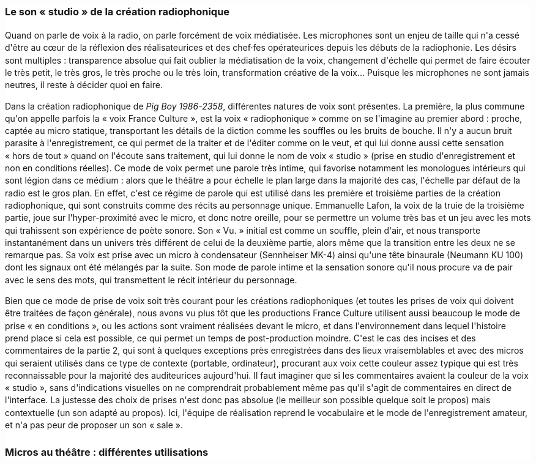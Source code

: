 ### Le son « studio » de la création radiophonique

Quand on parle de voix à la radio, on parle forcément de voix médiatisée. Les microphones sont un enjeu de taille qui n'a cessé d'être au cœur de la réflexion des réalisateurices et des chef·fes opérateurices depuis les débuts de la radiophonie. Les désirs sont multiples : transparence absolue qui fait oublier la médiatisation de la voix, changement d'échelle qui permet de faire écouter le très petit, le très gros, le très proche ou le très loin, transformation créative de la voix... Puisque les microphones ne sont jamais neutres, il reste à décider quoi en faire.

Dans la création radiophonique de *Pig Boy 1986-2358*, différentes natures de voix sont présentes. La première, la plus commune qu'on appelle parfois la « voix France Culture », est la voix « radiophonique » comme on se l'imagine au premier abord : proche, captée au micro statique, transportant les détails de la diction comme les souffles ou les bruits de bouche. Il n'y a aucun bruit parasite à l'enregistrement, ce qui permet de la traiter et de l'éditer comme on le veut, et qui lui donne aussi cette sensation « hors de tout » quand on l'écoute sans traitement, qui lui donne le nom de voix « studio » (prise en studio d'enregistrement et non en conditions réelles). Ce mode de voix permet une parole très intime, qui favorise notamment les monologues intérieurs qui sont légion dans ce médium : alors que le théâtre a pour échelle le plan large dans la majorité des cas, l'échelle par défaut de la radio est le gros plan. En effet, c'est ce régime de parole qui est utilisé dans les première et troisième parties de la création radiophonique, qui sont construits comme des récits au personnage unique. Emmanuelle Lafon, la voix de la truie de la troisième partie, joue sur l'hyper-proximité avec le micro, et donc notre oreille, pour se permettre un volume très bas et un jeu avec les mots qui trahissent son expérience de poète sonore. Son « Vu. » initial est comme un souffle, plein d'air, et nous transporte instantanément dans un univers très différent de celui de la deuxième partie, alors même que la transition entre les deux ne se remarque pas. Sa voix est prise avec un micro à condensateur (Sennheiser MK-4) ainsi qu'une tête binaurale (Neumann KU 100) dont les signaux ont été mélangés par la suite. Son mode de parole intime et la sensation sonore qu'il nous procure va de pair avec le sens des mots, qui transmettent le récit intérieur du personnage.

Bien que ce mode de prise de voix soit très courant pour les créations radiophoniques (et toutes les prises de voix qui doivent être traitées de façon générale), nous avons vu plus tôt que les productions France Culture utilisent aussi beaucoup le mode de prise « en conditions », ou les actions sont vraiment réalisées devant le micro, et dans l'environnement dans lequel l'histoire prend place si cela est possible, ce qui permet un temps de post-production moindre. C'est le cas des incises et des commentaires de la partie 2, qui sont à quelques exceptions près enregistrées dans des lieux vraisemblables et avec des micros qui seraient utilisés dans ce type de contexte (portable, ordinateur), procurant aux voix cette couleur assez typique qui est très reconnaissable pour la majorité des auditeurices aujourd'hui. Il faut imaginer que si les commentaires avaient la couleur de la voix « studio », sans d'indications visuelles on ne comprendrait probablement même pas qu'il s'agit de commentaires en direct de l'interface. La justesse des choix de prises n'est donc pas absolue (le meilleur son possible quelque soit le propos) mais contextuelle (un son adapté au propos). Ici, l'équipe de réalisation reprend le vocabulaire et le mode de l'enregistrement amateur, et n'a pas peur de proposer un son « sale ».

### Micros au théâtre : différentes utilisations
